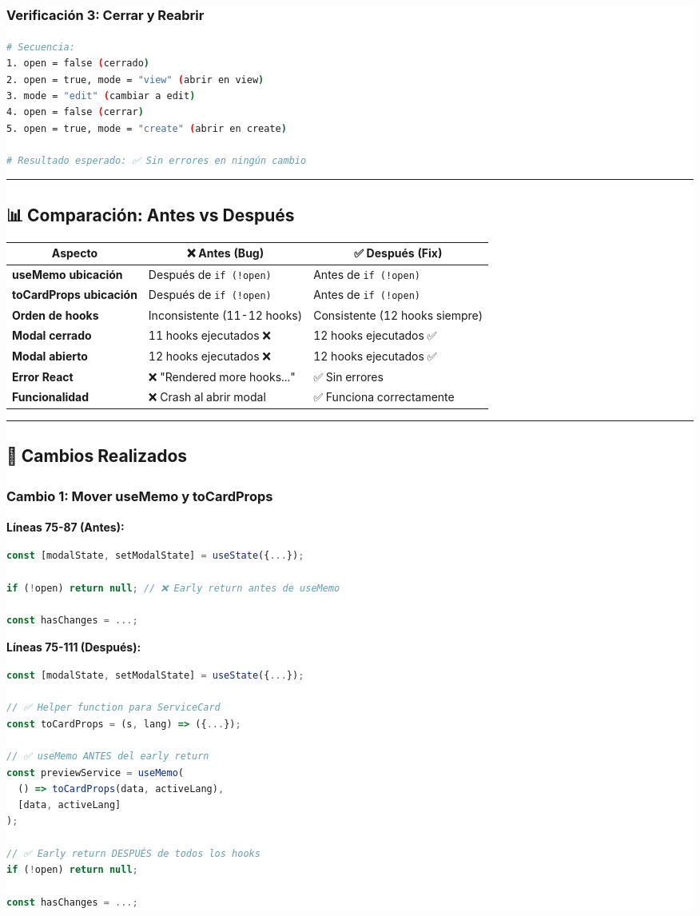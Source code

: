 ### Verificación 3: Cerrar y Reabrir

```bash
# Secuencia:
1. open = false (cerrado)
2. open = true, mode = "view" (abrir en view)
3. mode = "edit" (cambiar a edit)
4. open = false (cerrar)
5. open = true, mode = "create" (abrir en create)

# Resultado esperado: ✅ Sin errores en ningún cambio
```

---

## 📊 Comparación: Antes vs Después

| Aspecto                   | ❌ Antes (Bug)              | ✅ Después (Fix)               |
| ------------------------- | --------------------------- | ------------------------------ |
| **useMemo ubicación**     | Después de `if (!open)`     | Antes de `if (!open)`          |
| **toCardProps ubicación** | Después de `if (!open)`     | Antes de `if (!open)`          |
| **Orden de hooks**        | Inconsistente (11-12 hooks) | Consistente (12 hooks siempre) |
| **Modal cerrado**         | 11 hooks ejecutados ❌      | 12 hooks ejecutados ✅         |
| **Modal abierto**         | 12 hooks ejecutados ❌      | 12 hooks ejecutados ✅         |
| **Error React**           | ❌ "Rendered more hooks..." | ✅ Sin errores                 |
| **Funcionalidad**         | ❌ Crash al abrir modal     | ✅ Funciona correctamente      |

---

## 🔧 Cambios Realizados

### Cambio 1: Mover useMemo y toCardProps

**Líneas 75-87 (Antes):**

```jsx
const [modalState, setModalState] = useState({...});

if (!open) return null; // ❌ Early return antes de useMemo

const hasChanges = ...;
```

**Líneas 75-111 (Después):**

```jsx
const [modalState, setModalState] = useState({...});

// ✅ Helper function para ServiceCard
const toCardProps = (s, lang) => ({...});

// ✅ useMemo ANTES del early return
const previewService = useMemo(
  () => toCardProps(data, activeLang),
  [data, activeLang]
);

// ✅ Early return DESPUÉS de todos los hooks
if (!open) return null;

const hasChanges = ...;
```